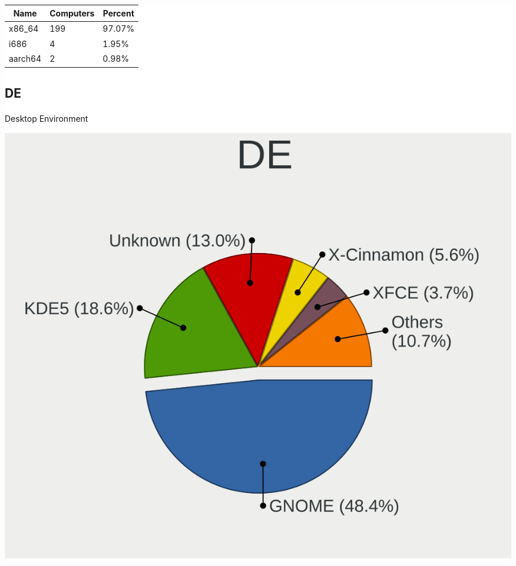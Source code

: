 
| Name    | Computers | Percent |
|---------|-----------|---------|
| x86_64  | 199       | 97.07%  |
| i686    | 4         | 1.95%   |
| aarch64 | 2         | 0.98%   |

DE
--

Desktop Environment

![DE](./images/pie_chart/os_de.svg)


